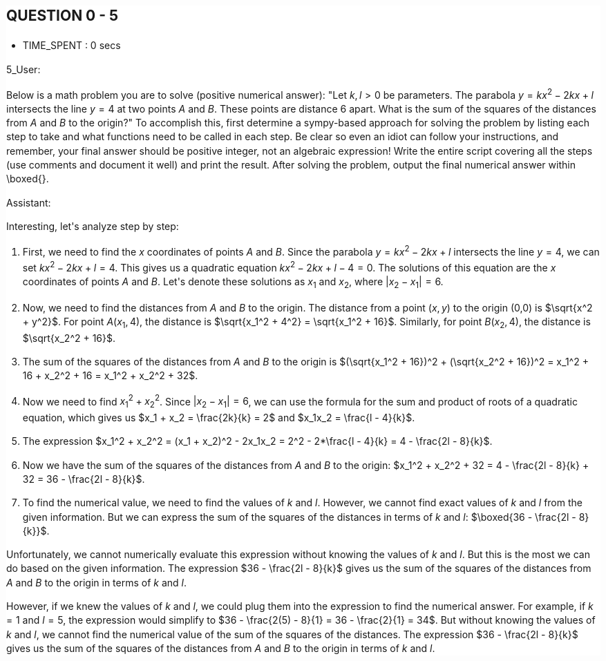 

## QUESTION 0 - 5 
- TIME_SPENT : 0 secs

5_User:

Below is a math problem you are to solve (positive numerical answer):
"Let $k, l > 0$ be parameters. The parabola $y = kx^2 - 2kx + l$ intersects the line $y = 4$ at two points $A$ and $B$. These points are distance 6 apart. What is the sum of the squares of the distances from $A$ and $B$ to the origin?"
To accomplish this, first determine a sympy-based approach for solving the problem by listing each step to take and what functions need to be called in each step. Be clear so even an idiot can follow your instructions, and remember, your final answer should be positive integer, not an algebraic expression!
Write the entire script covering all the steps (use comments and document it well) and print the result. After solving the problem, output the final numerical answer within \boxed{}.

Assistant: 

Interesting, let's analyze step by step:



1. First, we need to find the $x$ coordinates of points $A$ and $B$. Since the parabola $y = kx^2 - 2kx + l$ intersects the line $y = 4$, we can set $kx^2 - 2kx + l = 4$. This gives us a quadratic equation $kx^2 - 2kx + l - 4 = 0$. The solutions of this equation are the $x$ coordinates of points $A$ and $B$. Let's denote these solutions as $x_1$ and $x_2$, where $|x_2 - x_1| = 6$.

2. Now, we need to find the distances from $A$ and $B$ to the origin. The distance from a point $(x, y)$ to the origin (0,0) is $\sqrt{x^2 + y^2}$. For point $A(x_1, 4)$, the distance is $\sqrt{x_1^2 + 4^2} = \sqrt{x_1^2 + 16}$. Similarly, for point $B(x_2, 4)$, the distance is $\sqrt{x_2^2 + 16}$.

3. The sum of the squares of the distances from $A$ and $B$ to the origin is $(\sqrt{x_1^2 + 16})^2 + (\sqrt{x_2^2 + 16})^2 = x_1^2 + 16 + x_2^2 + 16 = x_1^2 + x_2^2 + 32$.

4. Now we need to find $x_1^2 + x_2^2$. Since $|x_2 - x_1| = 6$, we can use the formula for the sum and product of roots of a quadratic equation, which gives us $x_1 + x_2 = \frac{2k}{k} = 2$ and $x_1x_2 = \frac{l - 4}{k}$.

5. The expression $x_1^2 + x_2^2 = (x_1 + x_2)^2 - 2x_1x_2 = 2^2 - 2*\frac{l - 4}{k} = 4 - \frac{2l - 8}{k}$.

6. Now we have the sum of the squares of the distances from $A$ and $B$ to the origin: $x_1^2 + x_2^2 + 32 = 4 - \frac{2l - 8}{k} + 32 = 36 - \frac{2l - 8}{k}$.

7. To find the numerical value, we need to find the values of $k$ and $l$. However, we cannot find exact values of $k$ and $l$ from the given information. But we can express the sum of the squares of the distances in terms of $k$ and $l$: $\boxed{36 - \frac{2l - 8}{k}}$.

Unfortunately, we cannot numerically evaluate this expression without knowing the values of $k$ and $l$. But this is the most we can do based on the given information. The expression $36 - \frac{2l - 8}{k}$ gives us the sum of the squares of the distances from $A$ and $B$ to the origin in terms of $k$ and $l$.

However, if we knew the values of $k$ and $l$, we could plug them into the expression to find the numerical answer. For example, if $k=1$ and $l=5$, the expression would simplify to $36 - \frac{2(5) - 8}{1} = 36 - \frac{2}{1} = 34$. But without knowing the values of $k$ and $l$, we cannot find the numerical value of the sum of the squares of the distances. The expression $36 - \frac{2l - 8}{k}$ gives us the sum of the squares of the distances from $A$ and $B$ to the origin in terms of $k$ and $l$.
